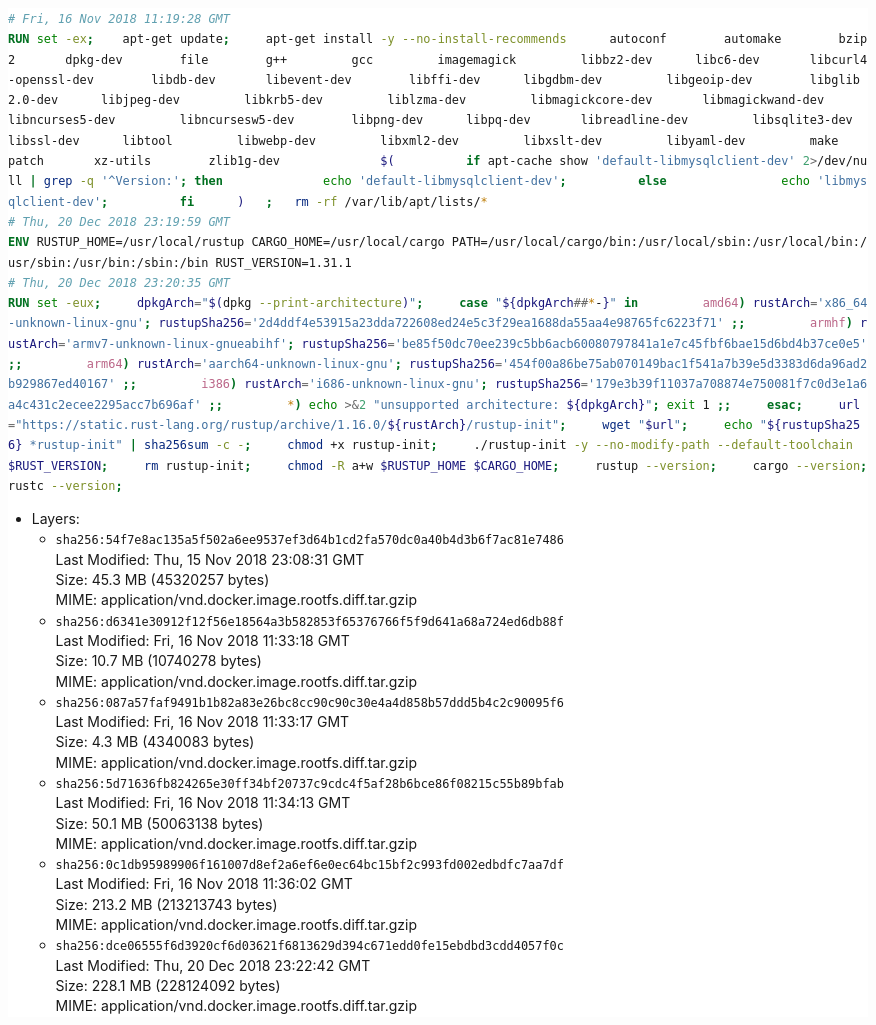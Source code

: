 ```dockerfile
# Fri, 16 Nov 2018 11:19:28 GMT
RUN set -ex; 	apt-get update; 	apt-get install -y --no-install-recommends 		autoconf 		automake 		bzip2 		dpkg-dev 		file 		g++ 		gcc 		imagemagick 		libbz2-dev 		libc6-dev 		libcurl4-openssl-dev 		libdb-dev 		libevent-dev 		libffi-dev 		libgdbm-dev 		libgeoip-dev 		libglib2.0-dev 		libjpeg-dev 		libkrb5-dev 		liblzma-dev 		libmagickcore-dev 		libmagickwand-dev 		libncurses5-dev 		libncursesw5-dev 		libpng-dev 		libpq-dev 		libreadline-dev 		libsqlite3-dev 		libssl-dev 		libtool 		libwebp-dev 		libxml2-dev 		libxslt-dev 		libyaml-dev 		make 		patch 		xz-utils 		zlib1g-dev 				$( 			if apt-cache show 'default-libmysqlclient-dev' 2>/dev/null | grep -q '^Version:'; then 				echo 'default-libmysqlclient-dev'; 			else 				echo 'libmysqlclient-dev'; 			fi 		) 	; 	rm -rf /var/lib/apt/lists/*
# Thu, 20 Dec 2018 23:19:59 GMT
ENV RUSTUP_HOME=/usr/local/rustup CARGO_HOME=/usr/local/cargo PATH=/usr/local/cargo/bin:/usr/local/sbin:/usr/local/bin:/usr/sbin:/usr/bin:/sbin:/bin RUST_VERSION=1.31.1
# Thu, 20 Dec 2018 23:20:35 GMT
RUN set -eux;     dpkgArch="$(dpkg --print-architecture)";     case "${dpkgArch##*-}" in         amd64) rustArch='x86_64-unknown-linux-gnu'; rustupSha256='2d4ddf4e53915a23dda722608ed24e5c3f29ea1688da55aa4e98765fc6223f71' ;;         armhf) rustArch='armv7-unknown-linux-gnueabihf'; rustupSha256='be85f50dc70ee239c5bb6acb60080797841a1e7c45fbf6bae15d6bd4b37ce0e5' ;;         arm64) rustArch='aarch64-unknown-linux-gnu'; rustupSha256='454f00a86be75ab070149bac1f541a7b39e5d3383d6da96ad2b929867ed40167' ;;         i386) rustArch='i686-unknown-linux-gnu'; rustupSha256='179e3b39f11037a708874e750081f7c0d3e1a6a4c431c2ecee2295acc7b696af' ;;         *) echo >&2 "unsupported architecture: ${dpkgArch}"; exit 1 ;;     esac;     url="https://static.rust-lang.org/rustup/archive/1.16.0/${rustArch}/rustup-init";     wget "$url";     echo "${rustupSha256} *rustup-init" | sha256sum -c -;     chmod +x rustup-init;     ./rustup-init -y --no-modify-path --default-toolchain $RUST_VERSION;     rm rustup-init;     chmod -R a+w $RUSTUP_HOME $CARGO_HOME;     rustup --version;     cargo --version;     rustc --version;
```

-	Layers:
	-	`sha256:54f7e8ac135a5f502a6ee9537ef3d64b1cd2fa570dc0a40b4d3b6f7ac81e7486`  
		Last Modified: Thu, 15 Nov 2018 23:08:31 GMT  
		Size: 45.3 MB (45320257 bytes)  
		MIME: application/vnd.docker.image.rootfs.diff.tar.gzip
	-	`sha256:d6341e30912f12f56e18564a3b582853f65376766f5f9d641a68a724ed6db88f`  
		Last Modified: Fri, 16 Nov 2018 11:33:18 GMT  
		Size: 10.7 MB (10740278 bytes)  
		MIME: application/vnd.docker.image.rootfs.diff.tar.gzip
	-	`sha256:087a57faf9491b1b82a83e26bc8cc90c90c30e4a4d858b57ddd5b4c2c90095f6`  
		Last Modified: Fri, 16 Nov 2018 11:33:17 GMT  
		Size: 4.3 MB (4340083 bytes)  
		MIME: application/vnd.docker.image.rootfs.diff.tar.gzip
	-	`sha256:5d71636fb824265e30ff34bf20737c9cdc4f5af28b6bce86f08215c55b89bfab`  
		Last Modified: Fri, 16 Nov 2018 11:34:13 GMT  
		Size: 50.1 MB (50063138 bytes)  
		MIME: application/vnd.docker.image.rootfs.diff.tar.gzip
	-	`sha256:0c1db95989906f161007d8ef2a6ef6e0ec64bc15bf2c993fd002edbdfc7aa7df`  
		Last Modified: Fri, 16 Nov 2018 11:36:02 GMT  
		Size: 213.2 MB (213213743 bytes)  
		MIME: application/vnd.docker.image.rootfs.diff.tar.gzip
	-	`sha256:dce06555f6d3920cf6d03621f6813629d394c671edd0fe15ebdbd3cdd4057f0c`  
		Last Modified: Thu, 20 Dec 2018 23:22:42 GMT  
		Size: 228.1 MB (228124092 bytes)  
		MIME: application/vnd.docker.image.rootfs.diff.tar.gzip
